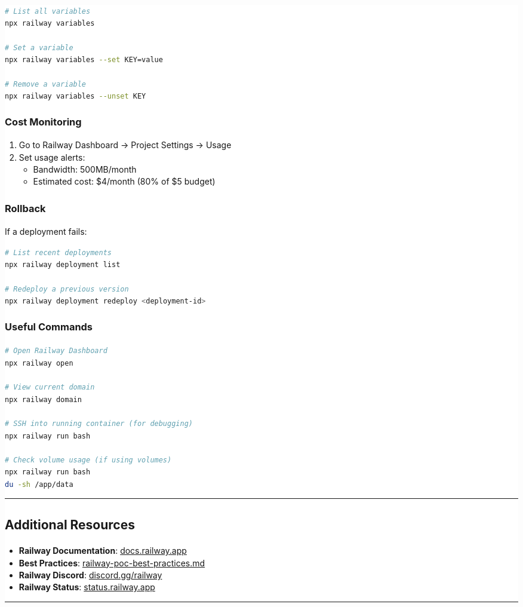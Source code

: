 ```bash
# List all variables
npx railway variables

# Set a variable
npx railway variables --set KEY=value

# Remove a variable
npx railway variables --unset KEY
```

### Cost Monitoring

1. Go to Railway Dashboard → Project Settings → Usage
2. Set usage alerts:
   - Bandwidth: 500MB/month
   - Estimated cost: $4/month (80% of $5 budget)

### Rollback

If a deployment fails:

```bash
# List recent deployments
npx railway deployment list

# Redeploy a previous version
npx railway deployment redeploy <deployment-id>
```

### Useful Commands

```bash
# Open Railway Dashboard
npx railway open

# View current domain
npx railway domain

# SSH into running container (for debugging)
npx railway run bash

# Check volume usage (if using volumes)
npx railway run bash
du -sh /app/data
```

---

## Additional Resources

- **Railway Documentation**: [docs.railway.app](https://docs.railway.app)
- **Best Practices**: [railway-poc-best-practices.md](railway-poc-best-practices.md)
- **Railway Discord**: [discord.gg/railway](https://discord.gg/railway)
- **Railway Status**: [status.railway.app](https://status.railway.app)

---
